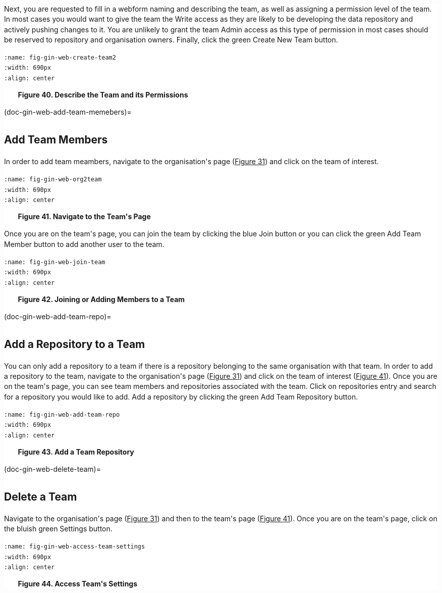 Next, you are requested to fill in a webform naming and describing the team, as well as assigning a permission level of the team. In most cases you would want to give the team the Write access as they are likely to be developing the data repository and actively pushing changes to it. You are unlikely to grant the team Admin access as this type of permission in most cases should be reserved to repository and organisation owners. Finally, click the green Create New Team button.
```{image} ../assets/images/documentation/repository-management-with-gin-web-interface/Fig40-create-team2.png
:name: fig-gin-web-create-team2
:width: 690px
:align: center
```
&nbsp;&nbsp;&nbsp;&nbsp;&nbsp;&nbsp; **Figure 40. Describe the Team and its Permissions**

(doc-gin-web-add-team-memebers)=
## Add Team Members
In order to add team meambers, navigate to the organisation's page ([Figure 31](fig-gin-web-dashboard2org)) and click on the team of interest.
```{image} ../assets/images/documentation/repository-management-with-gin-web-interface/Fig41-org2team.png
:name: fig-gin-web-org2team
:width: 690px
:align: center
```
&nbsp;&nbsp;&nbsp;&nbsp;&nbsp;&nbsp; **Figure 41. Navigate to the Team's Page**

Once you are on the team's page, you can join the team by clicking the blue Join button or you can click the green Add Team Member button to add another user to the team.
```{image} ../assets/images/documentation/repository-management-with-gin-web-interface/Fig42-join-team.png
:name: fig-gin-web-join-team
:width: 690px
:align: center
```
&nbsp;&nbsp;&nbsp;&nbsp;&nbsp;&nbsp; **Figure 42. Joining or Adding Members to a Team**

(doc-gin-web-add-team-repo)=
## Add a Repository to a Team
You can only add a repository to a team if there is a repository belonging to the same organisation with that team. In order to add a repository to the team, navigate to the organisation's page ([Figure 31](fig-gin-web-dashboard2org)) and click on the team of interest ([Figure 41](fig-gin-web-org2team)). Once you are on the team's page, you can see team members and repositories associated with the team. Click on repositories entry and search for a repository you would like to add. Add a repository by clicking the green Add Team Repository button.
```{image} ../assets/images/documentation/repository-management-with-gin-web-interface/Fig43-add-team-repo.png
:name: fig-gin-web-add-team-repo
:width: 690px
:align: center
```
&nbsp;&nbsp;&nbsp;&nbsp;&nbsp;&nbsp; **Figure 43. Add a Team Repository**

(doc-gin-web-delete-team)=
## Delete a Team
Navigate to the organisation's page ([Figure 31](fig-gin-web-dashboard2org)) and then to the team's page ([Figure 41](fig-gin-web-org2team)). Once you are on the team's page, click on the bluish green Settings button.
```{image} ../assets/images/documentation/repository-management-with-gin-web-interface/Fig44-access-team-settings.png
:name: fig-gin-web-access-team-settings
:width: 690px
:align: center
```
&nbsp;&nbsp;&nbsp;&nbsp;&nbsp;&nbsp; **Figure 44. Access Team's Settings**
